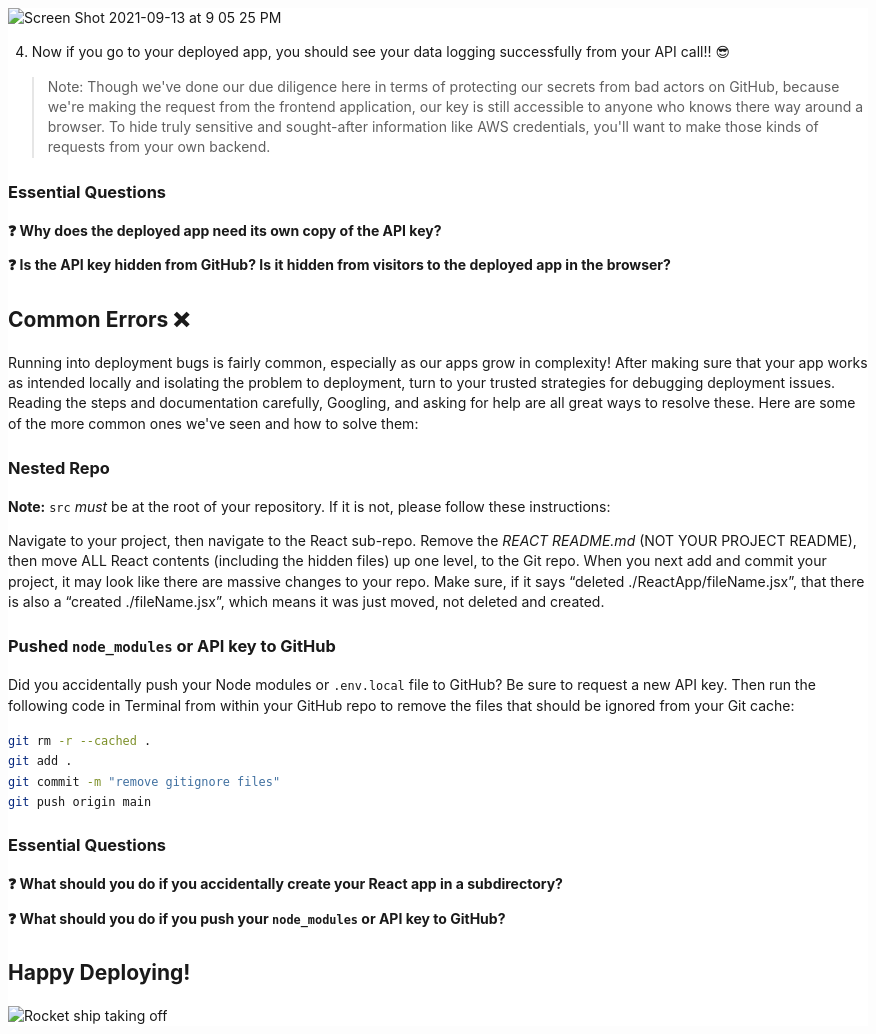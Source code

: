 <img width="500" alt="Screen Shot 2021-09-13 at 9 05 25 PM" src="https://media.git.generalassemb.ly/user/21811/files/657eac00-14d6-11ec-823d-4dc4486b9763">

4. Now if you go to your deployed app, you should see your data logging successfully from your API call!! 😎

> Note: Though we've done our due diligence here in terms of protecting our secrets from bad actors on GitHub, because we're making the request from the frontend application, our key is still accessible to anyone who knows there way around a browser. To hide truly sensitive and sought-after information like AWS credentials, you'll want to make those kinds of requests from your own backend.
> 

### Essential Questions 

**❓ Why does the deployed app need its own copy of the API key?**

**❓ Is the API key hidden from GitHub? Is it hidden from visitors to the deployed app in the browser?**


## Common Errors ❌

Running into deployment bugs is fairly common, especially as our apps grow in complexity! After making sure that your app works as intended locally and isolating the problem to deployment, turn to your trusted strategies for debugging deployment issues. Reading the steps and documentation carefully, Googling, and asking for help are all great ways to resolve these. Here are some of the more common ones we've seen and how to solve them: 

### Nested Repo
**Note:** `src` *must* be at the root of your repository. If it is not, please follow these instructions:

Navigate to your project, then navigate to the React sub-repo. Remove the _REACT README.md_  (NOT YOUR PROJECT README), then move ALL React contents (including the hidden files) up one level, to the Git repo.
When you next add and commit your project, it may look like there are massive changes to your repo. Make sure, if it says “deleted ./ReactApp/fileName.jsx”, that there is also a “created ./fileName.jsx”, which means it was just moved, not deleted and created.

### Pushed `node_modules` or API key to GitHub

Did you accidentally push your Node modules or `.env.local` file to GitHub? Be sure to request a new API key. Then run the following code in Terminal from within your GitHub repo to remove the files that should be ignored from your Git cache: 

```bash
git rm -r --cached .
git add .
git commit -m "remove gitignore files"
git push origin main
```

### Essential Questions 

**❓ What should you do if you accidentally create your React app in a subdirectory?**

**❓ What should you do if you push your `node_modules` or API key to GitHub?**


## Happy Deploying! 

![Rocket ship taking off](https://media.giphy.com/media/W69xBwRM9fhh30eyMw/giphy.gif)